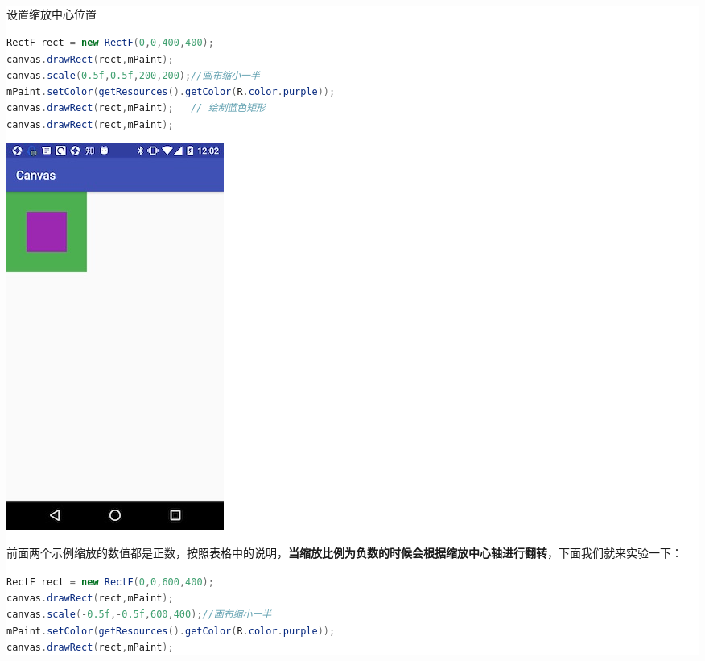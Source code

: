 设置缩放中心位置

```java
RectF rect = new RectF(0,0,400,400);
canvas.drawRect(rect,mPaint);
canvas.scale(0.5f,0.5f,200,200);//画布缩小一半
mPaint.setColor(getResources().getColor(R.color.purple));
canvas.drawRect(rect,mPaint);   // 绘制蓝色矩形
canvas.drawRect(rect,mPaint);
```

![](../../../.gitbook/assets/canvas-scale2%20%282%29%20%282%29%20%282%29%20%282%29%20%282%29%20%282%29%20%282%29.jpg)

前面两个示例缩放的数值都是正数，按照表格中的说明，**当缩放比例为负数的时候会根据缩放中心轴进行翻转**，下面我们就来实验一下：

```java
RectF rect = new RectF(0,0,600,400);
canvas.drawRect(rect,mPaint);
canvas.scale(-0.5f,-0.5f,600,400);//画布缩小一半
mPaint.setColor(getResources().getColor(R.color.purple));
canvas.drawRect(rect,mPaint);
```
